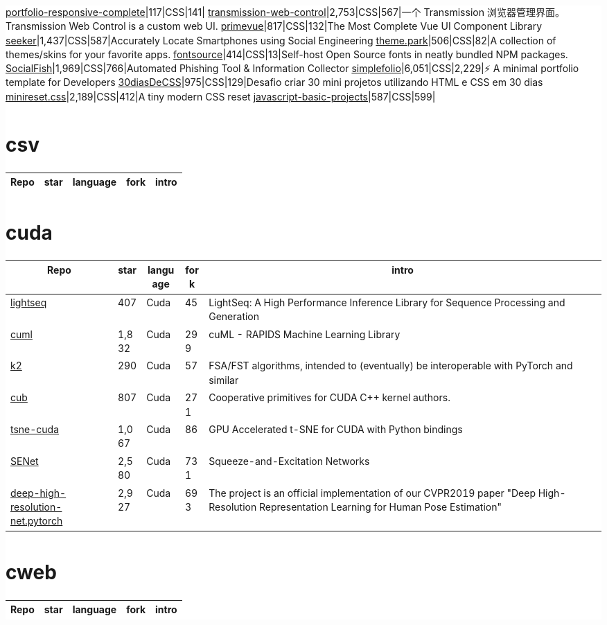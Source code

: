 [portfolio-responsive-complete](https://github.com/bedimcode/portfolio-responsive-complete)|117|CSS|141|
[transmission-web-control](https://github.com/ronggang/transmission-web-control)|2,753|CSS|567|一个 Transmission 浏览器管理界面。Transmission Web Control is a custom web UI.
[primevue](https://github.com/primefaces/primevue)|817|CSS|132|The Most Complete Vue UI Component Library
[seeker](https://github.com/thewhiteh4t/seeker)|1,437|CSS|587|Accurately Locate Smartphones using Social Engineering
[theme.park](https://github.com/gilbN/theme.park)|506|CSS|82|A collection of themes/skins for your favorite apps.
[fontsource](https://github.com/fontsource/fontsource)|414|CSS|13|Self-host Open Source fonts in neatly bundled NPM packages.
[SocialFish](https://github.com/UndeadSec/SocialFish)|1,969|CSS|766|Automated Phishing Tool & Information Collector
[simplefolio](https://github.com/cobidev/simplefolio)|6,051|CSS|2,229|⚡️ A minimal portfolio template for Developers
[30diasDeCSS](https://github.com/MilenaCarecho/30diasDeCSS)|975|CSS|129|Desafio criar 30 mini projetos utilizando HTML e CSS em 30 dias
[minireset.css](https://github.com/jgthms/minireset.css)|2,189|CSS|412|A tiny modern CSS reset
[javascript-basic-projects](https://github.com/john-smilga/javascript-basic-projects)|587|CSS|599|


# csv

Repo|star|language|fork|intro
-|-|-|-|-



# cuda

Repo|star|language|fork|intro
-|-|-|-|-
[lightseq](https://github.com/bytedance/lightseq)|407|Cuda|45|LightSeq: A High Performance Inference Library for Sequence Processing and Generation
[cuml](https://github.com/rapidsai/cuml)|1,832|Cuda|299|cuML - RAPIDS Machine Learning Library
[k2](https://github.com/k2-fsa/k2)|290|Cuda|57|FSA/FST algorithms, intended to (eventually) be interoperable with PyTorch and similar
[cub](https://github.com/NVIDIA/cub)|807|Cuda|271|Cooperative primitives for CUDA C++ kernel authors.
[tsne-cuda](https://github.com/CannyLab/tsne-cuda)|1,067|Cuda|86|GPU Accelerated t-SNE for CUDA with Python bindings
[SENet](https://github.com/hujie-frank/SENet)|2,580|Cuda|731|Squeeze-and-Excitation Networks
[deep-high-resolution-net.pytorch](https://github.com/leoxiaobin/deep-high-resolution-net.pytorch)|2,927|Cuda|693|The project is an official implementation of our CVPR2019 paper "Deep High-Resolution Representation Learning for Human Pose Estimation"


# cweb

Repo|star|language|fork|intro
-|-|-|-|-
